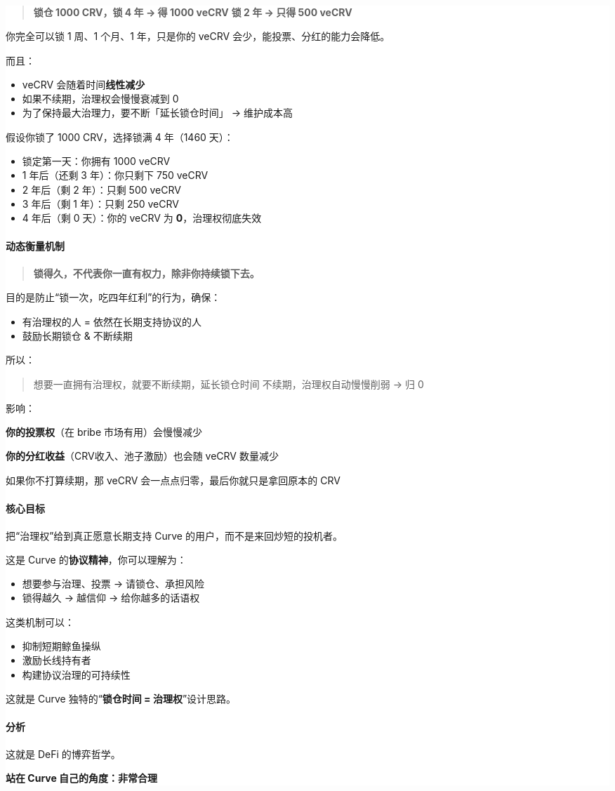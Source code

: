 > **锁仓 1000 CRV，锁 4 年 → 得 1000 veCRV** **锁 2 年 → 只得 500 veCRV**

你完全可以锁 1 周、1 个月、1 年，只是你的 veCRV 会少，能投票、分红的能力会降低。

而且：

- veCRV 会随着时间**线性减少**
- 如果不续期，治理权会慢慢衰减到 0
- 为了保持最大治理力，要不断「延长锁仓时间」 → 维护成本高

假设你锁了 1000 CRV，选择锁满 4 年（1460 天）：

- 锁定第一天：你拥有 1000 veCRV
- 1 年后（还剩 3 年）：你只剩下 750 veCRV
- 2 年后（剩 2 年）：只剩 500 veCRV
- 3 年后（剩 1 年）：只剩 250 veCRV
- 4 年后（剩 0 天）：你的 veCRV 为 **0**，治理权彻底失效

#### 动态衡量机制

> **锁得久，不代表你一直有权力，除非你持续锁下去。**

目的是防止“锁一次，吃四年红利”的行为，确保：

- 有治理权的人 = 依然在长期支持协议的人
- 鼓励长期锁仓 & 不断续期

所以：

> 想要一直拥有治理权，就要不断续期，延长锁仓时间 不续期，治理权自动慢慢削弱 → 归 0

影响：

**你的投票权**（在 bribe 市场有用）会慢慢减少

**你的分红收益**（CRV收入、池子激励）也会随 veCRV 数量减少

如果你不打算续期，那 veCRV 会一点点归零，最后你就只是拿回原本的 CRV

#### 核心目标

把“治理权”给到真正愿意长期支持 Curve 的用户，而不是来回炒短的投机者。

这是 Curve 的**协议精神**，你可以理解为：

- 想要参与治理、投票 → 请锁仓、承担风险
- 锁得越久 → 越信仰 → 给你越多的话语权

这类机制可以：

- 抑制短期鲸鱼操纵
- 激励长线持有者
- 构建协议治理的可持续性

这就是 Curve 独特的“**锁仓时间 = 治理权**”设计思路。

#### 分析

这就是 DeFi 的博弈哲学。

**站在 Curve 自己的角度：非常合理**
